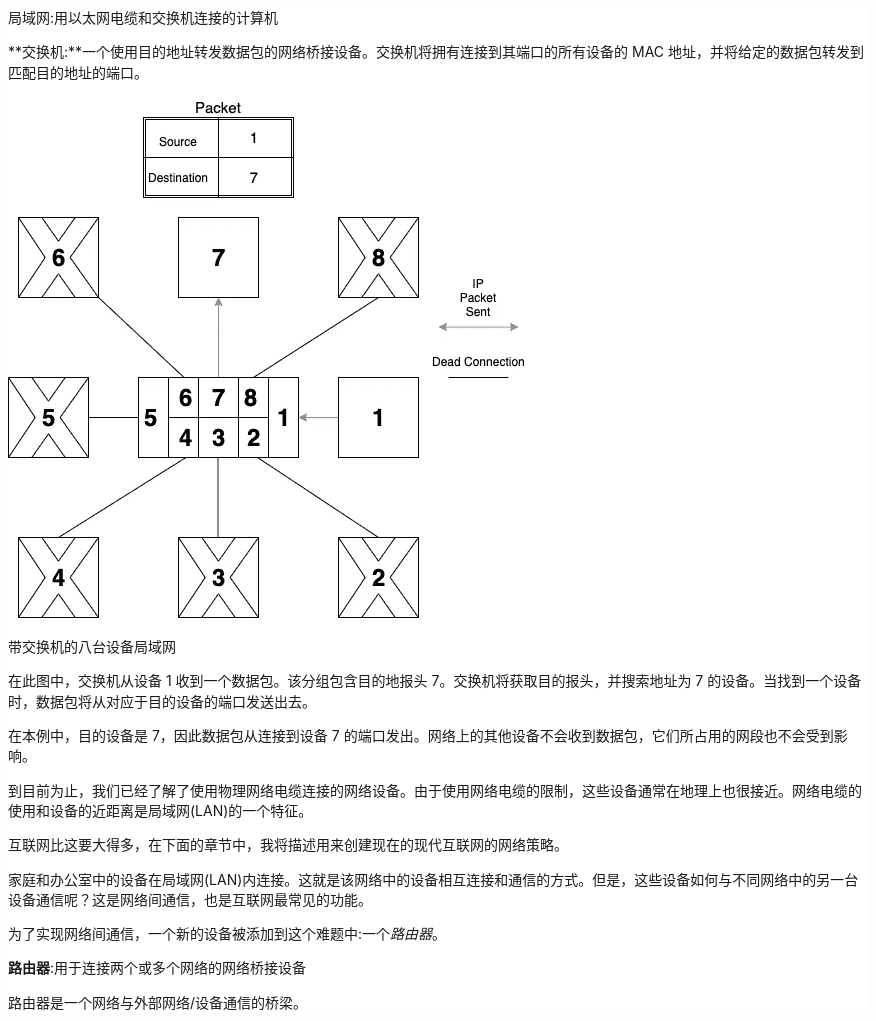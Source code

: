 局域网:用以太网电缆和交换机连接的计算机

**交换机:**一个使用目的地址转发数据包的网络桥接设备。交换机将拥有连接到其端口的所有设备的 MAC 地址，并将给定的数据包转发到匹配目的地址的端口。

![](img/023cd3dcd99db78476373aecfa6c2346.png)

带交换机的八台设备局域网

在此图中，交换机从设备 1 收到一个数据包。该分组包含目的地报头 7。交换机将获取目的报头，并搜索地址为 7 的设备。当找到一个设备时，数据包将从对应于目的设备的端口发送出去。

在本例中，目的设备是 7，因此数据包从连接到设备 7 的端口发出。网络上的其他设备不会收到数据包，它们所占用的网段也不会受到影响。

到目前为止，我们已经了解了使用物理网络电缆连接的网络设备。由于使用网络电缆的限制，这些设备通常在地理上也很接近。网络电缆的使用和设备的近距离是局域网(LAN)的一个特征。

互联网比这要大得多，在下面的章节中，我将描述用来创建现在的现代互联网的网络策略。

家庭和办公室中的设备在局域网(LAN)内连接。这就是该网络中的设备相互连接和通信的方式。但是，这些设备如何与不同网络中的另一台设备通信呢？这是网络间通信，也是互联网最常见的功能。

为了实现网络间通信，一个新的设备被添加到这个难题中:一个*路由器*。

**路由器**:用于连接两个或多个网络的网络桥接设备

路由器是一个网络与外部网络/设备通信的桥梁。
